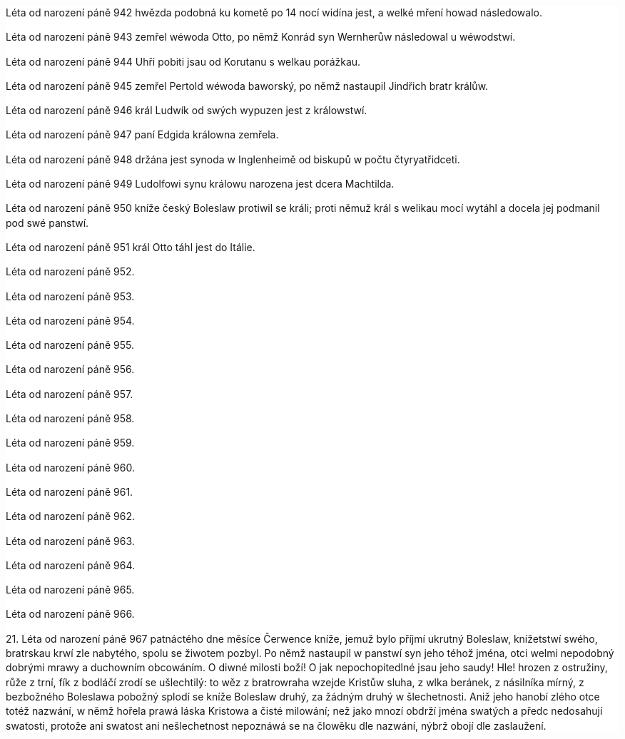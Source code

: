 Léta od narození páně 942 hwězda podobná ku kometě po 14 nocí widína jest, a welké mření howad následowalo.

Léta od narození páně 943 zemřel wéwoda Otto, po němž Konrád syn Wernherůw následowal u wéwodstwí.

Léta od narození páně 944 Uhři pobiti jsau od Korutanu s welkau porážkau.

Léta od narození páně 945 zemřel Pertold wéwoda baworský, po němž nastaupil Jindřich bratr králůw.

Léta od narození páně 946 král Ludwík od swých wypuzen jest z králowstwí.

Léta od narození páně 947 paní Edgida králowna zemřela.

Léta od narození páně 948 držána jest synoda w Inglenheimě od biskupů w počtu čtyryatřidceti.

Léta od narození páně 949 Ludolfowi synu králowu narozena jest dcera Machtilda.

Léta od narození páně 950 kníže český Boleslaw protiwil se králi; proti němuž král s welikau mocí wytáhl a docela jej podmanil pod swé panstwí.

Léta od narození páně 951 král Otto táhl jest do Itálie.

Léta od narození páně 952.

Léta od narození páně 953.

Léta od narození páně 954.

Léta od narození páně 955.

Léta od narození páně 956.

Léta od narození páně 957.

Léta od narození páně 958.

Léta od narození páně 959.

Léta od narození páně 960.

Léta od narození páně 961.

Léta od narození páně 962.

Léta od narození páně 963.

Léta od narození páně 964.

Léta od narození páně 965.

Léta od narození páně 966.

21\. Léta od narození páně 967 patnáctého dne měsíce Čerwence kníže, jemuž bylo příjmí ukrutný Boleslaw, knížetstwí swého, bratrskau krwí zle nabytého, spolu se žiwotem pozbyl. Po němž nastaupil w panstwí syn jeho téhož jména, otci welmi nepodobný dobrými mrawy a duchowním obcowáním. O diwné milosti boží! O jak nepochopitedlné jsau jeho saudy! Hle! hrozen z ostružiny, růže z trní, fík z bodláčí zrodí se ušlechtilý: to wěz z bratrowraha wzejde Kristůw sluha, z wlka beránek, z násilníka mírný, z bezbožného Boleslawa pobožný splodí se kníže Boleslaw druhý, za žádným druhý w šlechetnosti. Aniž jeho hanobí zlého otce totéž nazwání, w němž hořela prawá láska Kristowa a čisté milowání; než jako mnozí obdrží jména swatých a předc nedosahují swatosti, protože ani swatost ani nešlechetnost nepoznáwá se na člowěku dle nazwání, nýbrž obojí dle zaslaužení.

